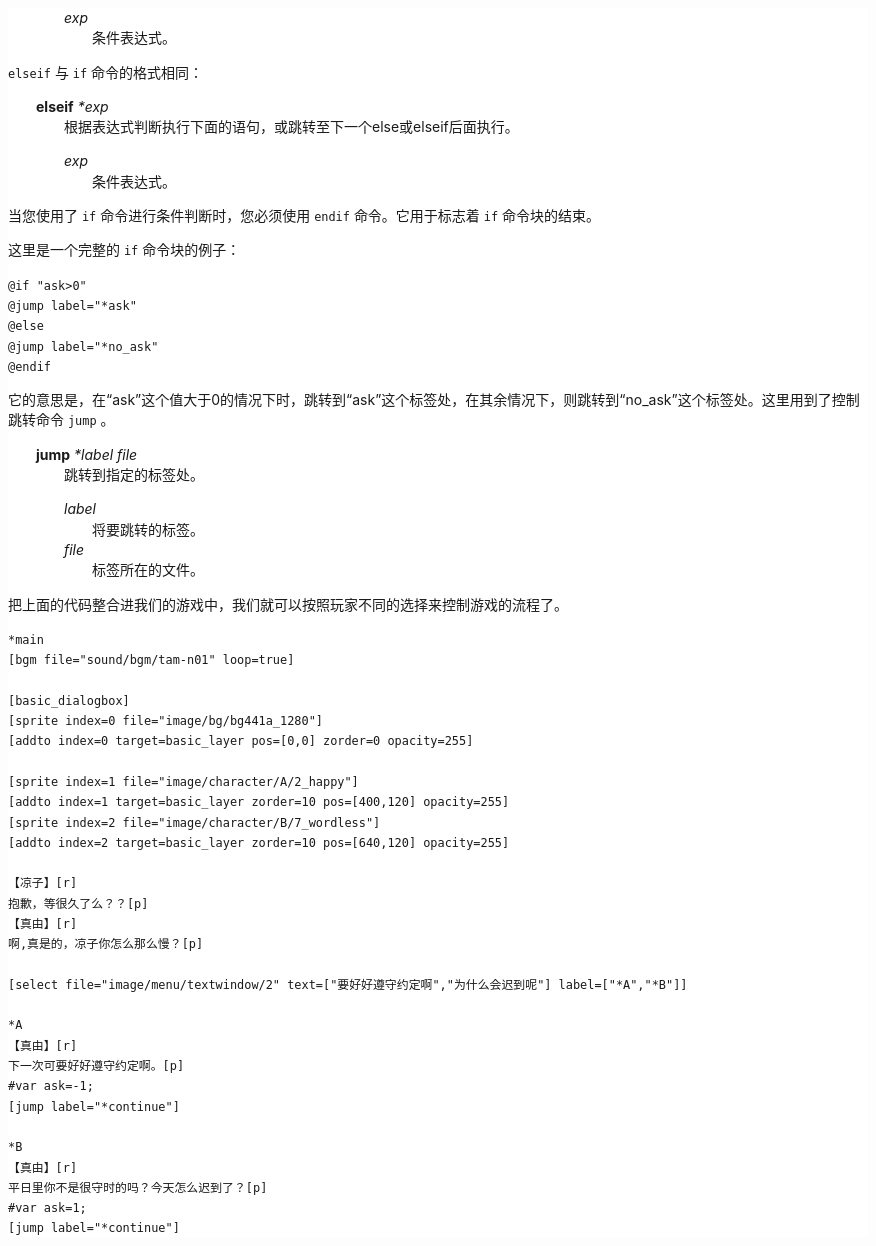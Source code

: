     _exp_  
      条件表达式。  

`elseif` 与 `if` 命令的格式相同：

  **elseif** _*exp_  
    根据表达式判断执行下面的语句，或跳转至下一个else或elseif后面执行。

    _exp_  
      条件表达式。  

当您使用了 `if` 命令进行条件判断时，您必须使用 `endif` 命令。它用于标志着 `if` 命令块的结束。

这里是一个完整的 `if` 命令块的例子：

    @if "ask>0"
    @jump label="*ask"
    @else
    @jump label="*no_ask"
    @endif

它的意思是，在“ask”这个值大于0的情况下时，跳转到“ask”这个标签处，在其余情况下，则跳转到“no_ask”这个标签处。这里用到了控制跳转命令 `jump` 。

  **jump** _*label file_  
    跳转到指定的标签处。

    _label_  
      将要跳转的标签。  
    _file_  
      标签所在的文件。  

把上面的代码整合进我们的游戏中，我们就可以按照玩家不同的选择来控制游戏的流程了。

    *main
    [bgm file="sound/bgm/tam-n01" loop=true]

    [basic_dialogbox]
    [sprite index=0 file="image/bg/bg441a_1280"]
    [addto index=0 target=basic_layer pos=[0,0] zorder=0 opacity=255]

    [sprite index=1 file="image/character/A/2_happy"]
    [addto index=1 target=basic_layer zorder=10 pos=[400,120] opacity=255]
    [sprite index=2 file="image/character/B/7_wordless"]
    [addto index=2 target=basic_layer zorder=10 pos=[640,120] opacity=255]

    【凉子】[r]
    抱歉，等很久了么？？[p]
    【真由】[r]
    啊,真是的，凉子你怎么那么慢？[p]

    [select file="image/menu/textwindow/2" text=["要好好遵守约定啊","为什么会迟到呢"] label=["*A","*B"]]

    *A
    【真由】[r]
    下一次可要好好遵守约定啊。[p]
    #var ask=-1;
    [jump label="*continue"]

    *B
    【真由】[r]
    平日里你不是很守时的吗？今天怎么迟到了？[p]
    #var ask=1;
    [jump label="*continue"]
